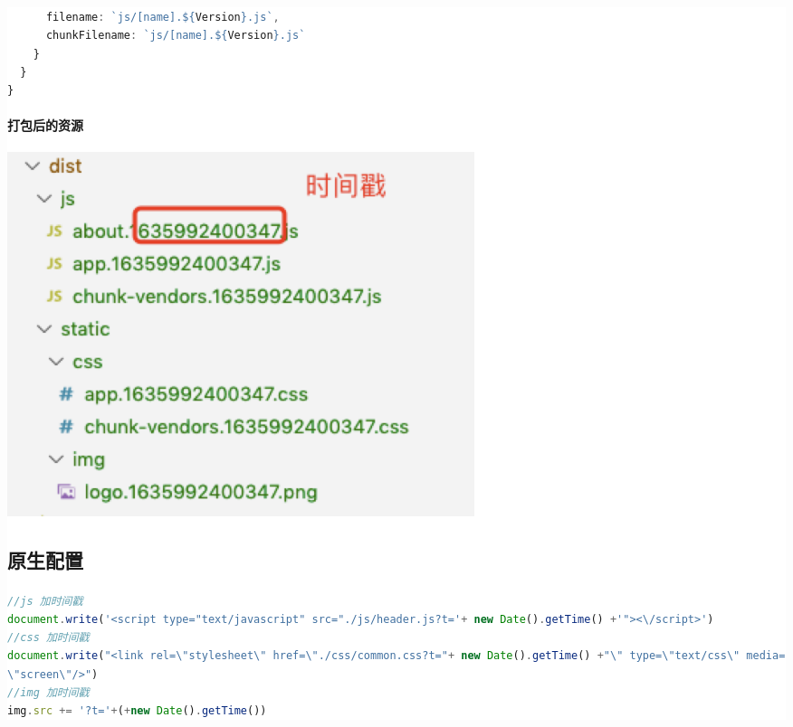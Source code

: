 ```js
      filename: `js/[name].${Version}.js`,
      chunkFilename: `js/[name].${Version}.js`
    }
  }
}
```

#### 打包后的资源
<img src="./imgs/pack.png" style="width: 60%;"><br/>

## 原生配置

```js
//js 加时间戳
document.write('<script type="text/javascript" src="./js/header.js?t='+ new Date().getTime() +'"><\/script>')
//css 加时间戳
document.write("<link rel=\"stylesheet\" href=\"./css/common.css?t="+ new Date().getTime() +"\" type=\"text/css\" media=\"screen\"/>")
//img 加时间戳
img.src += '?t='+(+new Date().getTime())
```